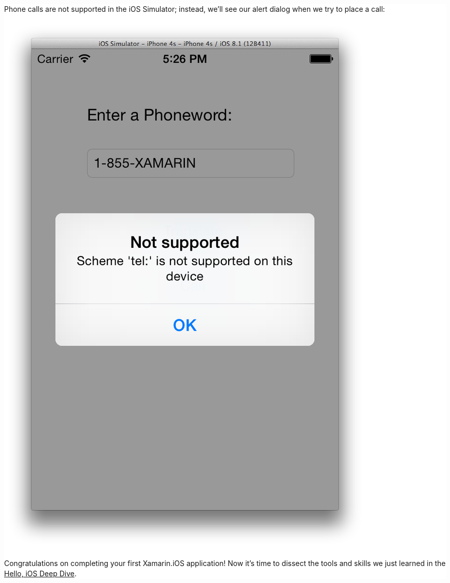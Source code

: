 <p>Phone calls are not supported in the iOS Simulator; instead, we’ll see our alert dialog when we try to place a call:</p>
<p><a href="Images/VS_image29.png" class=" fancybox"><img src="Images/VS_image29.png"></a></p>
</li>
</ol>
</ide>

Congratulations on completing your first Xamarin.iOS application! Now it’s time to dissect the tools and skills we just learned in the [Hello, iOS Deep Dive](http://developer.xamarin.com/guides/ios/getting_started/hello,_iOS/hello,_iOS_deepdive).
